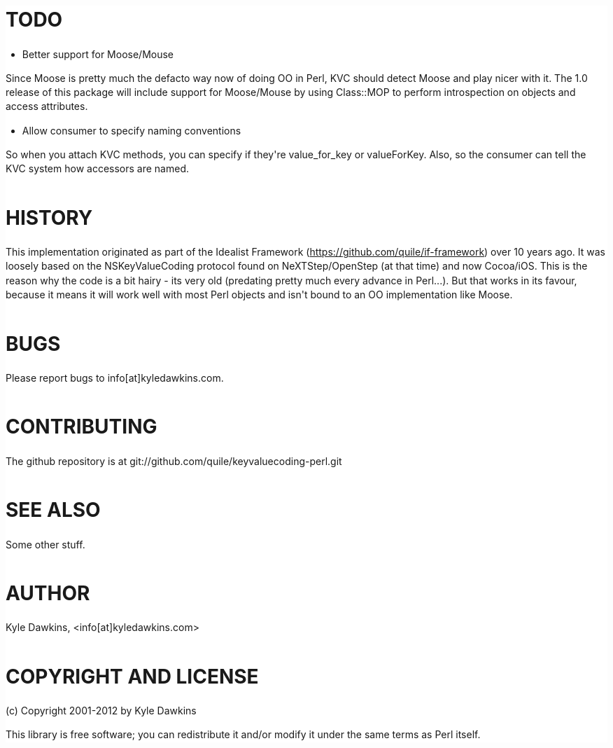 
# TODO

- Better support for Moose/Mouse

Since Moose is pretty much the defacto way now of doing OO
in Perl, KVC should detect Moose and play nicer with it. The 1.0
release of this package will include support for Moose/Mouse
by using Class::MOP to perform introspection on objects and
access attributes.

- Allow consumer to specify naming conventions

So when you attach KVC methods, you can specify if they're
value_for_key or valueForKey.  Also, so the consumer can
tell the KVC system how accessors are named.



# HISTORY

This implementation originated as part of the Idealist Framework
(https://github.com/quile/if-framework) over 10 years
ago.  It was loosely based on the NSKeyValueCoding protocol found
on NeXTStep/OpenStep (at that time) and now Cocoa/iOS.  This is the
reason why the code is a bit hairy - its very old (predating pretty much
every advance in Perl...).  But that works in its favour, because it
means it will work well with most Perl objects and isn't bound to
an OO implementation like Moose.



# BUGS

Please report bugs to info[at]kyledawkins.com.

# CONTRIBUTING

The github repository is at git://github.com/quile/keyvaluecoding-perl.git



# SEE ALSO

Some other stuff.

# AUTHOR

Kyle Dawkins, <info[at]kyledawkins.com>



# COPYRIGHT AND LICENSE

(c) Copyright 2001-2012 by Kyle Dawkins

This library is free software; you can redistribute it and/or modify
it under the same terms as Perl itself.